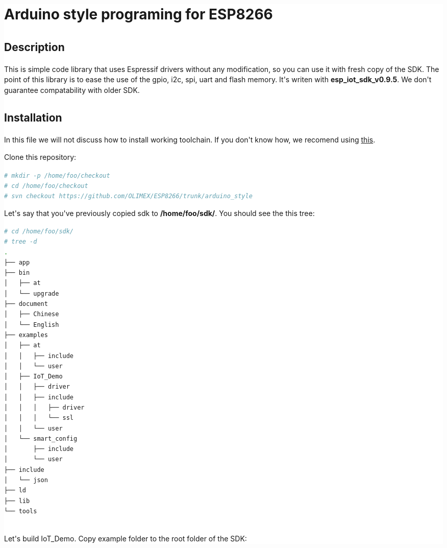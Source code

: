 # Arduino style programing for ESP8266


## Description

This is simple code library that uses Espressif drivers without any modification, so you can use it with fresh copy of the SDK. The point of this library is to ease the use of the gpio, i2c, spi, uart and flash memory. It's writen with **esp_iot_sdk_v0.9.5**. We don't guarantee compatability with older SDK.


## Installation

In this file we will not discuss how to install working toolchain. If you don't know how, we recomend using [this](http://www.esp8266.com/wiki/doku.php?id=toolchain).

Clone this repository:

``` bash
# mkdir -p /home/foo/checkout 
# cd /home/foo/checkout
# svn checkout https://github.com/OLIMEX/ESP8266/trunk/arduino_style
```

Let's say that you've previously copied sdk to **/home/foo/sdk/**. You should see the this tree:

``` bash
# cd /home/foo/sdk/
# tree -d
.
├── app
├── bin
│   ├── at
│   └── upgrade
├── document
│   ├── Chinese
│   └── English
├── examples
│   ├── at
│   │   ├── include
│   │   └── user
│   ├── IoT_Demo
│   │   ├── driver
│   │   ├── include
│   │   │   ├── driver
│   │   │   └── ssl
│   │   └── user
│   └── smart_config
│       ├── include
│       └── user
├── include
│   └── json
├── ld
├── lib
└── tools
	
```
Let's build IoT_Demo. Copy example folder to the root folder of the SDK:

